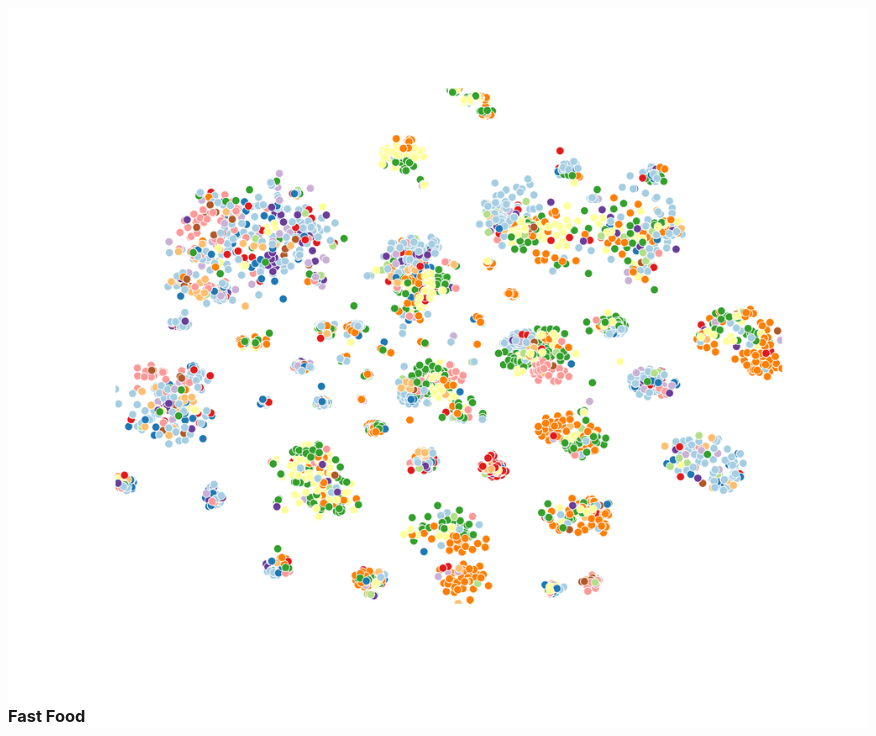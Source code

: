 <img src="/assets/img/165254683.svg" width="1000">
</div>

<h3>Fast Food</h3>
<div style="float: left; margin-bottom: 2em;">